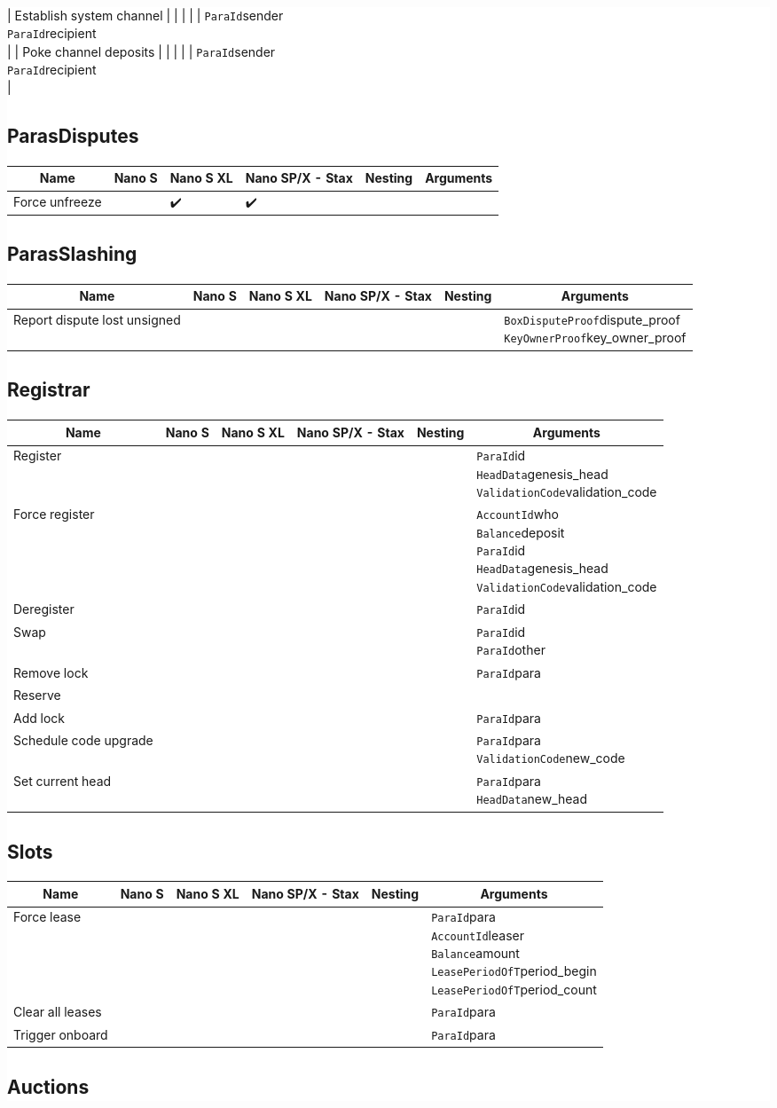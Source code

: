 | Establish system channel |        |           |                  |         | `ParaId`sender<br/>`ParaId`recipient<br/>                                                 |
| Poke channel deposits    |        |           |                  |         | `ParaId`sender<br/>`ParaId`recipient<br/>                                                 |

## ParasDisputes

| Name           | Nano S | Nano S XL          | Nano SP/X - Stax   | Nesting | Arguments |
| -------------- | ------ | ------------------ | ------------------ | ------- | --------- |
| Force unfreeze |        | :heavy_check_mark: | :heavy_check_mark: |         |           |

## ParasSlashing

| Name                         | Nano S | Nano S XL | Nano SP/X - Stax | Nesting | Arguments                                                              |
| ---------------------------- | ------ | --------- | ---------------- | ------- | ---------------------------------------------------------------------- |
| Report dispute lost unsigned |        |           |                  |         | `BoxDisputeProof`dispute_proof<br/>`KeyOwnerProof`key_owner_proof<br/> |

## Registrar

| Name                  | Nano S | Nano S XL | Nano SP/X - Stax | Nesting | Arguments                                                                                                              |
| --------------------- | ------ | --------- | ---------------- | ------- | ---------------------------------------------------------------------------------------------------------------------- |
| Register              |        |           |                  |         | `ParaId`id<br/>`HeadData`genesis_head<br/>`ValidationCode`validation_code<br/>                                         |
| Force register        |        |           |                  |         | `AccountId`who<br/>`Balance`deposit<br/>`ParaId`id<br/>`HeadData`genesis_head<br/>`ValidationCode`validation_code<br/> |
| Deregister            |        |           |                  |         | `ParaId`id<br/>                                                                                                        |
| Swap                  |        |           |                  |         | `ParaId`id<br/>`ParaId`other<br/>                                                                                      |
| Remove lock           |        |           |                  |         | `ParaId`para<br/>                                                                                                      |
| Reserve               |        |           |                  |         |                                                                                                                        |
| Add lock              |        |           |                  |         | `ParaId`para<br/>                                                                                                      |
| Schedule code upgrade |        |           |                  |         | `ParaId`para<br/>`ValidationCode`new_code<br/>                                                                         |
| Set current head      |        |           |                  |         | `ParaId`para<br/>`HeadData`new_head<br/>                                                                               |

## Slots

| Name             | Nano S | Nano S XL | Nano SP/X - Stax | Nesting | Arguments                                                                                                                     |
| ---------------- | ------ | --------- | ---------------- | ------- | ----------------------------------------------------------------------------------------------------------------------------- |
| Force lease      |        |           |                  |         | `ParaId`para<br/>`AccountId`leaser<br/>`Balance`amount<br/>`LeasePeriodOfT`period_begin<br/>`LeasePeriodOfT`period_count<br/> |
| Clear all leases |        |           |                  |         | `ParaId`para<br/>                                                                                                             |
| Trigger onboard  |        |           |                  |         | `ParaId`para<br/>                                                                                                             |

## Auctions
